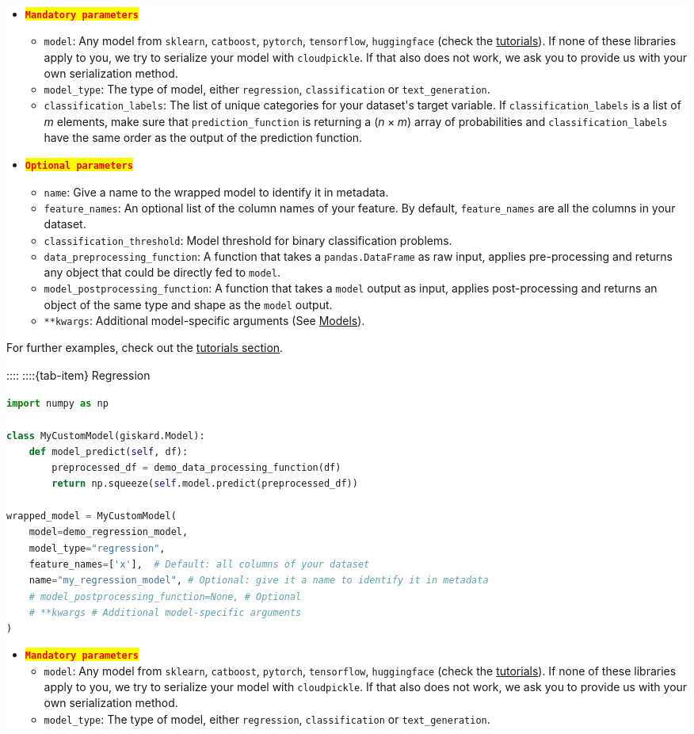[//]: # (TODO: check if we can put the following under a toggle:)
* <mark style="color:red;">**`Mandatory parameters`**</mark>
    * `model`: Any model from `sklearn`, `catboost`, `pytorch`, `tensorflow`, `huggingface` (check
      the [tutorials](../../tutorials/index.md)). If none of these libraries apply to you, we try to serialize your model with `cloudpickle`. If that also does not work, we ask you to provide us with your own serialization method.
    * `model_type`: The type of model, either `regression`, `classification` or `text_generation`.
    * `classification_labels`: The list of unique categories for your dataset's target variable. If `classification_labels`
      is a list of $m$ elements, make sure that `prediction_function` is returning a ($n\times m$) array of probabilities and `classification_labels` have the same order as the output of the prediction function.

* <mark style="color:red;">**`Optional parameters`**</mark>
    * `name`: Give a name to the wrapped model to identify it in metadata.
    * `feature_names`: An optional list of the column names of your feature. By default, `feature_names` are all the columns in your
      dataset.
    * `classification_threshold`: Model threshold for binary classification problems.
    * `data_preprocessing_function`: A function that takes a `pandas.DataFrame` as raw input, applies pre-processing and
      returns any object that could be directly fed to `model`.
    * `model_postprocessing_function`: A function that takes a `model` output as input, applies post-processing and returns
      an object of the same type and shape as the `model` output.
    * `**kwargs`: Additional model-specific arguments (See [Models](../../reference/models/index.rst)).

For further examples, check out the [tutorials section]().

::::
::::{tab-item} Regression

```python
import numpy as np

class MyCustomModel(giskard.Model):
    def model_predict(self, df):
        preprocessed_df = demo_data_processing_function(df)
        return np.squeeze(self.model.predict(preprocessed_df))

wrapped_model = MyCustomModel(
    model=demo_regression_model,
    model_type="regression",
    feature_names=['x'],  # Default: all columns of your dataset
    name="my_regression_model", # Optional: give it a name to identify it in metadata
    # model_postprocessing_function=None, # Optional
    # **kwargs # Additional model-specific arguments
)
```

[//]: # (TODO: check if we can put the following under a toggle:)
* <mark style="color:red;">**`Mandatory parameters`**</mark>
    * `model`: Any model from `sklearn`, `catboost`, `pytorch`, `tensorflow`, `huggingface` (check
      the [tutorials](../../tutorials/index.md)). If none of these libraries apply to you, we try to serialize your model with `cloudpickle`. If that also does not work, we
      ask you to provide us with your own serialization method.
    * `model_type`: The type of model, either `regression`, `classification` or `text_generation`.


[//]: # (TODO: add scan html or png)
[//]: # (TODO: list other benefits of test suites)
